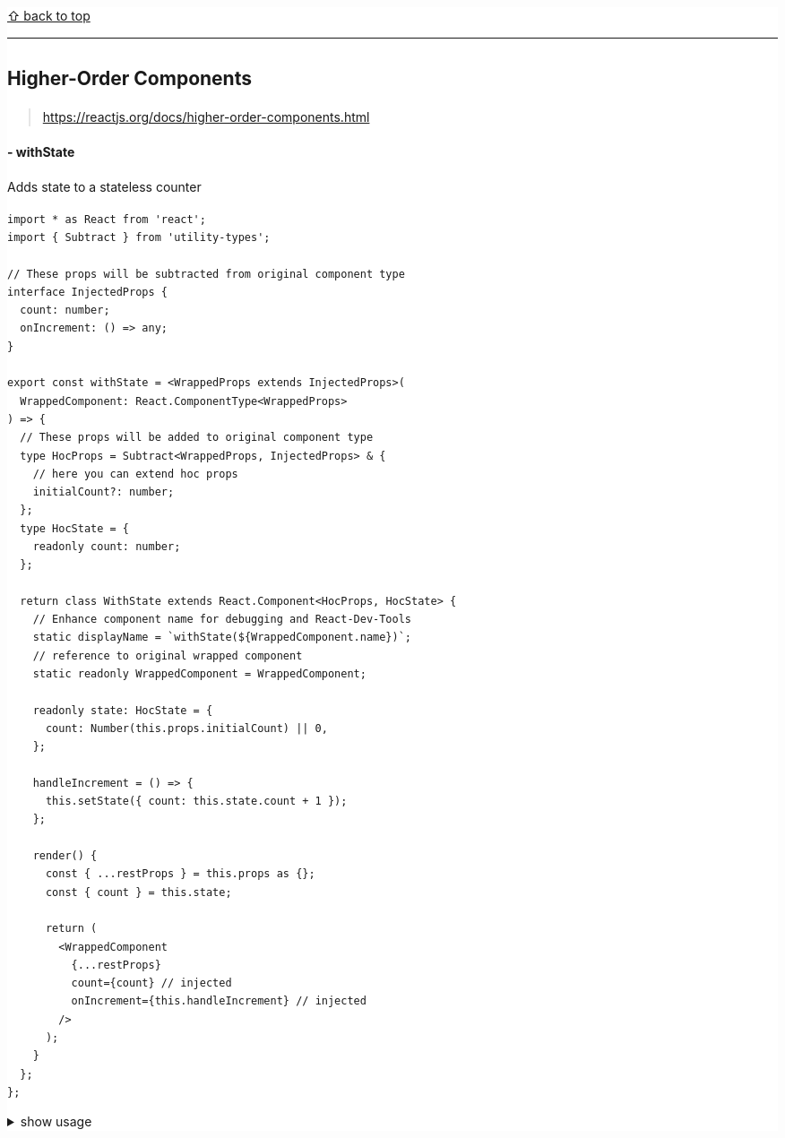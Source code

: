 [⇧ back to top](#table-of-contents)

---

## Higher-Order Components
> https://reactjs.org/docs/higher-order-components.html

#### - withState
Adds state to a stateless counter

```tsx
import * as React from 'react';
import { Subtract } from 'utility-types';

// These props will be subtracted from original component type
interface InjectedProps {
  count: number;
  onIncrement: () => any;
}

export const withState = <WrappedProps extends InjectedProps>(
  WrappedComponent: React.ComponentType<WrappedProps>
) => {
  // These props will be added to original component type
  type HocProps = Subtract<WrappedProps, InjectedProps> & {
    // here you can extend hoc props
    initialCount?: number;
  };
  type HocState = {
    readonly count: number;
  };

  return class WithState extends React.Component<HocProps, HocState> {
    // Enhance component name for debugging and React-Dev-Tools
    static displayName = `withState(${WrappedComponent.name})`;
    // reference to original wrapped component
    static readonly WrappedComponent = WrappedComponent;

    readonly state: HocState = {
      count: Number(this.props.initialCount) || 0,
    };

    handleIncrement = () => {
      this.setState({ count: this.state.count + 1 });
    };

    render() {
      const { ...restProps } = this.props as {};
      const { count } = this.state;

      return (
        <WrappedComponent
          {...restProps}
          count={count} // injected
          onIncrement={this.handleIncrement} // injected
        />
      );
    }
  };
};

```
<details><summary>show usage</summary></details>
